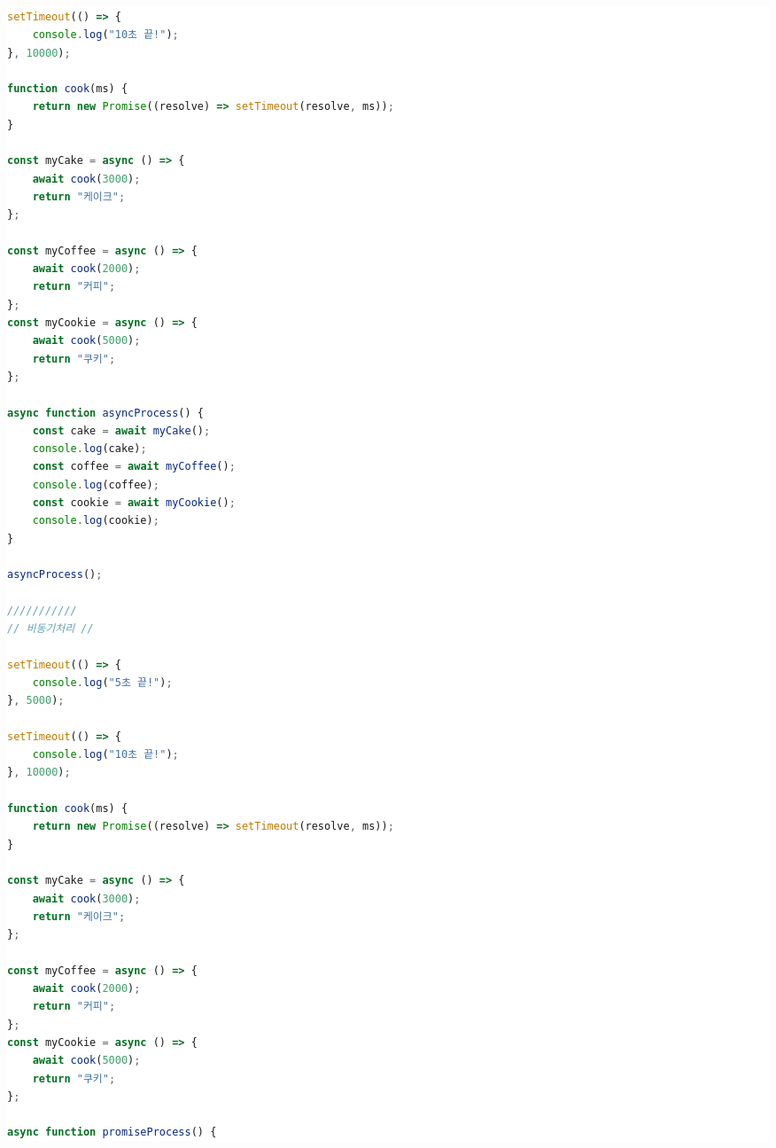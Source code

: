 ```js
setTimeout(() => {
    console.log("10초 끝!");
}, 10000);

function cook(ms) {
    return new Promise((resolve) => setTimeout(resolve, ms));
}

const myCake = async () => {
    await cook(3000);
    return "케이크";
};

const myCoffee = async () => {
    await cook(2000);
    return "커피";
};
const myCookie = async () => {
    await cook(5000);
    return "쿠키";
};

async function asyncProcess() {
    const cake = await myCake();
    console.log(cake);
    const coffee = await myCoffee();
    console.log(coffee);
    const cookie = await myCookie();
    console.log(cookie);
}

asyncProcess();

///////////
// 비동기처리 //

setTimeout(() => {
    console.log("5초 끝!");
}, 5000);

setTimeout(() => {
    console.log("10초 끝!");
}, 10000);

function cook(ms) {
    return new Promise((resolve) => setTimeout(resolve, ms));
}

const myCake = async () => {
    await cook(3000);
    return "케이크";
};

const myCoffee = async () => {
    await cook(2000);
    return "커피";
};
const myCookie = async () => {
    await cook(5000);
    return "쿠키";
};

async function promiseProcess() {
```